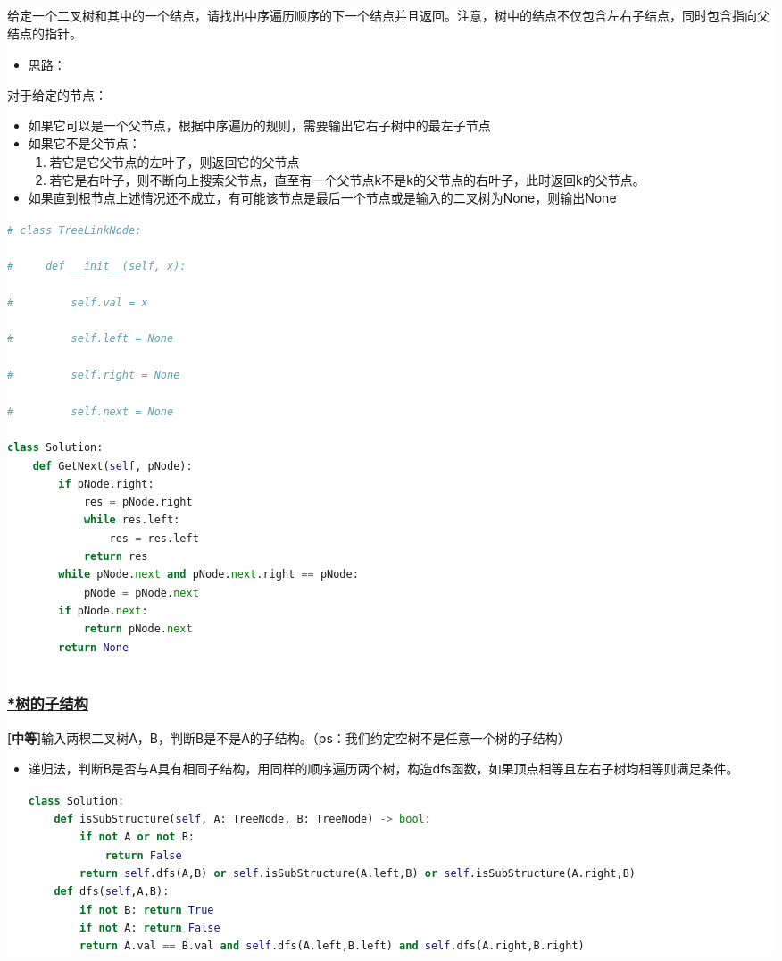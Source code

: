 给定一个二叉树和其中的一个结点，请找出中序遍历顺序的下一个结点并且返回。注意，树中的结点不仅包含左右子结点，同时包含指向父结点的指针。

- 思路：

对于给定的节点：

- 如果它可以是一个父节点，根据中序遍历的规则，需要输出它右子树中的最左子节点
- 如果它不是父节点：
  1. 若它是它父节点的左叶子，则返回它的父节点 
  2. 若它是右叶子，则不断向上搜索父节点，直至有一个父节点k不是k的父节点的右叶子，此时返回k的父节点。 
- 如果直到根节点上述情况还不成立，有可能该节点是最后一个节点或是输入的二叉树为None，则输出None

```python
# class TreeLinkNode:

#     def __init__(self, x):

#         self.val = x

#         self.left = None

#         self.right = None

#         self.next = None

class Solution:
    def GetNext(self, pNode):
        if pNode.right:
            res = pNode.right
            while res.left:
                res = res.left
            return res
        while pNode.next and pNode.next.right == pNode:
            pNode = pNode.next
        if pNode.next:
            return pNode.next
        return None
                
```

### [\*树的子结构](<https://leetcode-cn.com/problems/shu-de-zi-jie-gou-lcof/>) 

\[**中等**\]输入两棵二叉树A，B，判断B是不是A的子结构。（ps：我们约定空树不是任意一个树的子结构）

- 递归法，判断B是否与A具有相同子结构，用同样的顺序遍历两个树，构造dfs函数，如果顶点相等且左右子树均相等则满足条件。

  ```python
  class Solution:
      def isSubStructure(self, A: TreeNode, B: TreeNode) -> bool:
          if not A or not B:
              return False
          return self.dfs(A,B) or self.isSubStructure(A.left,B) or self.isSubStructure(A.right,B)
      def dfs(self,A,B):
          if not B: return True
          if not A: return False
          return A.val == B.val and self.dfs(A.left,B.left) and self.dfs(A.right,B.right)
  ```
